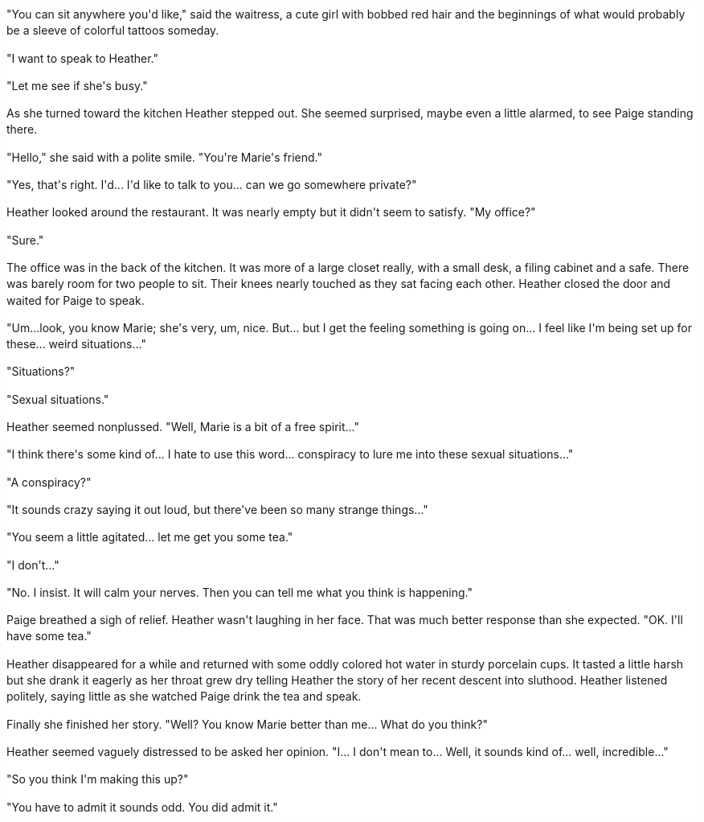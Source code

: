  "You can sit anywhere you'd like," said the waitress, a cute girl with bobbed red hair and the beginnings of what would probably be a sleeve of colorful tattoos someday. 

 "I want to speak to Heather." 

 "Let me see if she's busy." 

 As she turned toward the kitchen Heather stepped out. She seemed surprised, maybe even a little alarmed, to see Paige standing there. 

 "Hello," she said with a polite smile. "You're Marie's friend." 

 "Yes, that's right. I'd... I'd like to talk to you... can we go somewhere private?" 

 Heather looked around the restaurant. It was nearly empty but it didn't seem to satisfy. "My office?" 

 "Sure." 

 The office was in the back of the kitchen. It was more of a large closet really, with a small desk, a filing cabinet and a safe. There was barely room for two people to sit. Their knees nearly touched as they sat facing each other. Heather closed the door and waited for Paige to speak. 

 "Um...look, you know Marie; she's very, um, nice. But... but I get the feeling something is going on... I feel like I'm being set up for these... weird situations..." 

 "Situations?" 

 "Sexual situations." 

 Heather seemed nonplussed. "Well, Marie is a bit of a free spirit..." 

 "I think there's some kind of... I hate to use this word... conspiracy to lure me into these sexual situations..." 

 "A conspiracy?" 

 "It sounds crazy saying it out loud, but there've been so many strange things..." 

 "You seem a little agitated... let me get you some tea." 

 "I don't..." 

 "No. I insist. It will calm your nerves. Then you can tell me what you think is happening." 

 Paige breathed a sigh of relief. Heather wasn't laughing in her face. That was much better response than she expected. "OK. I'll have some tea." 

 Heather disappeared for a while and returned with some oddly colored hot water in sturdy porcelain cups. It tasted a little harsh but she drank it eagerly as her throat grew dry telling Heather the story of her recent descent into sluthood. Heather listened politely, saying little as she watched Paige drink the tea and speak. 

 Finally she finished her story. "Well? You know Marie better than me... What do you think?" 

 Heather seemed vaguely distressed to be asked her opinion. "I... I don't mean to... Well, it sounds kind of... well, incredible..." 

 "So you think I'm making this up?" 

 "You have to admit it sounds odd. You did admit it." 
